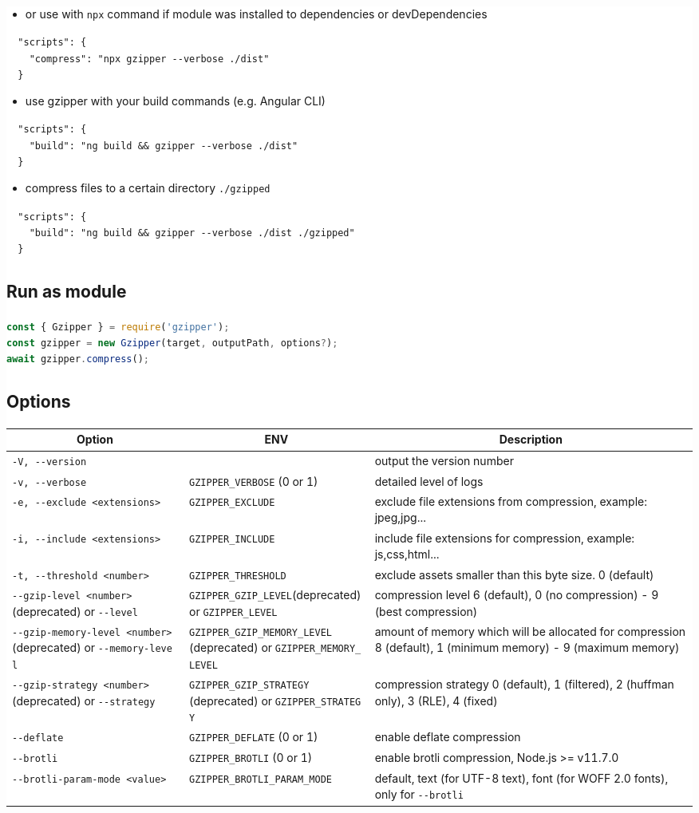 - or use with `npx` command if module was installed to dependencies or devDependencies

```
  "scripts": {
    "compress": "npx gzipper --verbose ./dist"
  }
```

- use gzipper with your build commands (e.g. Angular CLI)

```
  "scripts": {
    "build": "ng build && gzipper --verbose ./dist"
  }
```

- compress files to a certain directory `./gzipped`

```
  "scripts": {
    "build": "ng build && gzipper --verbose ./dist ./gzipped"
  }
```

## Run as module
```javascript
const { Gzipper } = require('gzipper');
const gzipper = new Gzipper(target, outputPath, options?);
await gzipper.compress();
```

## Options

| Option                                                         | ENV                                                               | Description                                                                                                                                                                                                                                                                  |
| -------------------------------------------------------------- | ----------------------------------------------------------------- | ---------------------------------------------------------------------------------------------------------------------------------------------------------------------------------------------------------------------------------------------------------------------------- |
| `-V, --version`                                                |                                                                   | output the version number                                                                                                                                                                                                                                                    |
| `-v, --verbose`                                                | `GZIPPER_VERBOSE` (0 or 1)                                        | detailed level of logs                                                                                                                                                                                                                                                       |
| `-e, --exclude <extensions>`                                   | `GZIPPER_EXCLUDE`                                                 | exclude file extensions from compression, example: jpeg,jpg...                                                                                                                                                                                                               |
| `-i, --include <extensions>`                                   | `GZIPPER_INCLUDE`                                                 | include file extensions for compression, example: js,css,html...                                                                                                                                                                                                             |
| `-t, --threshold <number>`                                     | `GZIPPER_THRESHOLD`                                               | exclude assets smaller than this byte size. 0 (default)                                                                                                                                                                                                                      |
| `--gzip-level <number>`(deprecated) or `--level`               | `GZIPPER_GZIP_LEVEL`(deprecated) or `GZIPPER_LEVEL`               | compression level 6 (default), 0 (no compression) - 9 (best compression)                                                                                                                                                                                                     |
| `--gzip-memory-level <number>`(deprecated) or `--memory-level` | `GZIPPER_GZIP_MEMORY_LEVEL`(deprecated) or `GZIPPER_MEMORY_LEVEL` | amount of memory which will be allocated for compression 8 (default), 1 (minimum memory) - 9 (maximum memory)                                                                                                                                                                |
| `--gzip-strategy <number>`(deprecated) or `--strategy`         | `GZIPPER_GZIP_STRATEGY`(deprecated) or `GZIPPER_STRATEGY`         | compression strategy 0 (default), 1 (filtered), 2 (huffman only), 3 (RLE), 4 (fixed)                                                                                                                                                                                         |
| `--deflate`                                                    | `GZIPPER_DEFLATE` (0 or 1)                                        | enable deflate compression                                                                                                                                                                                                                                                   |
| `--brotli`                                                     | `GZIPPER_BROTLI` (0 or 1)                                         | enable brotli compression, Node.js >= v11.7.0                                                                                                                                                                                                                                |
| `--brotli-param-mode <value>`                                  | `GZIPPER_BROTLI_PARAM_MODE`                                       | default, text (for UTF-8 text), font (for WOFF 2.0 fonts), only for `--brotli`                                                                                                                                                                                               |